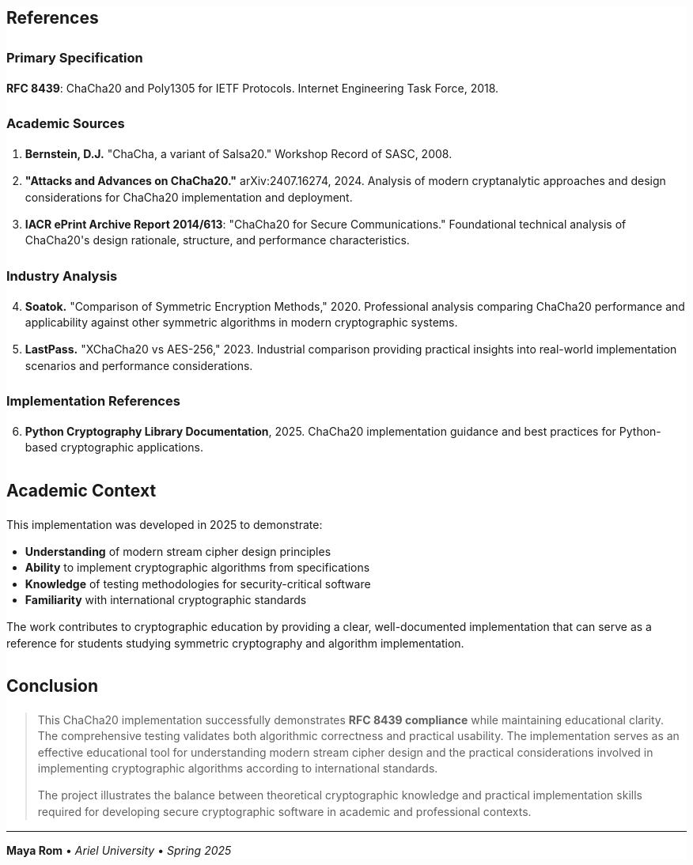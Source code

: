 ## References

### Primary Specification
**RFC 8439**: ChaCha20 and Poly1305 for IETF Protocols. Internet Engineering Task Force, 2018.

### Academic Sources

1. **Bernstein, D.J.** "ChaCha, a variant of Salsa20." Workshop Record of SASC, 2008.

2. **"Attacks and Advances on ChaCha20."** arXiv:2407.16274, 2024. Analysis of modern cryptanalytic approaches and design considerations for ChaCha20 implementation and deployment.

3. **IACR ePrint Archive Report 2014/613**: "ChaCha20 for Secure Communications." Foundational technical analysis of ChaCha20's design rationale, structure, and performance characteristics.

### Industry Analysis

4. **Soatok.** "Comparison of Symmetric Encryption Methods," 2020. Professional analysis comparing ChaCha20 performance and applicability against other symmetric algorithms in modern cryptographic systems.

5. **LastPass.** "XChaCha20 vs AES-256," 2023. Industrial comparison providing practical insights into real-world implementation scenarios and performance considerations.

### Implementation References

6. **Python Cryptography Library Documentation**, 2025. ChaCha20 implementation guidance and best practices for Python-based cryptographic applications.

## Academic Context

This implementation was developed in 2025 to demonstrate:

- **Understanding** of modern stream cipher design principles
- **Ability** to implement cryptographic algorithms from specifications
- **Knowledge** of testing methodologies for security-critical software
- **Familiarity** with international cryptographic standards

The work contributes to cryptographic education by providing a clear, well-documented implementation that can serve as a reference for students studying symmetric cryptography and algorithm implementation.

## Conclusion

> This ChaCha20 implementation successfully demonstrates **RFC 8439 compliance** while maintaining educational clarity. The comprehensive testing validates both algorithmic correctness and practical usability. The implementation serves as an effective educational tool for understanding modern stream cipher design and the practical considerations involved in implementing cryptographic algorithms according to international standards.
>
> The project illustrates the balance between theoretical cryptographic knowledge and practical implementation skills required for developing secure cryptographic software in academic and professional contexts.

---

**Maya Rom** • *Ariel University* • *Spring 2025*
